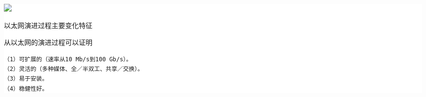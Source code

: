 





![](https://img1.zlogs.net/19/20191105232909.png)

以太网演进过程主要变化特征



从以太网的演进过程可以证明

```
（1）可扩展的（速率从10 Mb/s到100 Gb/s）。
（2）灵活的（多种媒体、全／半双工、共享／交换）。
（3）易于安装。
（4）稳健性好。
```







